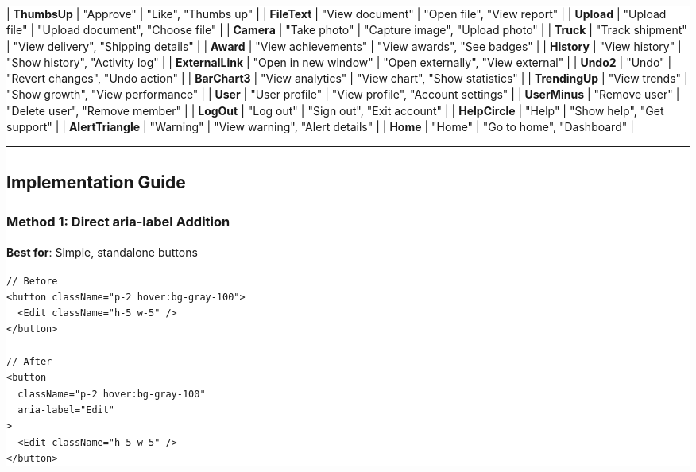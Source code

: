 | **ThumbsUp** | "Approve" | "Like", "Thumbs up" |
| **FileText** | "View document" | "Open file", "View report" |
| **Upload** | "Upload file" | "Upload document", "Choose file" |
| **Camera** | "Take photo" | "Capture image", "Upload photo" |
| **Truck** | "Track shipment" | "View delivery", "Shipping details" |
| **Award** | "View achievements" | "View awards", "See badges" |
| **History** | "View history" | "Show history", "Activity log" |
| **ExternalLink** | "Open in new window" | "Open externally", "View external" |
| **Undo2** | "Undo" | "Revert changes", "Undo action" |
| **BarChart3** | "View analytics" | "View chart", "Show statistics" |
| **TrendingUp** | "View trends" | "Show growth", "View performance" |
| **User** | "User profile" | "View profile", "Account settings" |
| **UserMinus** | "Remove user" | "Delete user", "Remove member" |
| **LogOut** | "Log out" | "Sign out", "Exit account" |
| **HelpCircle** | "Help" | "Show help", "Get support" |
| **AlertTriangle** | "Warning" | "View warning", "Alert details" |
| **Home** | "Home" | "Go to home", "Dashboard" |

---

## Implementation Guide

### Method 1: Direct aria-label Addition

**Best for**: Simple, standalone buttons

```tsx
// Before
<button className="p-2 hover:bg-gray-100">
  <Edit className="h-5 w-5" />
</button>

// After
<button
  className="p-2 hover:bg-gray-100"
  aria-label="Edit"
>
  <Edit className="h-5 w-5" />
</button>
```
